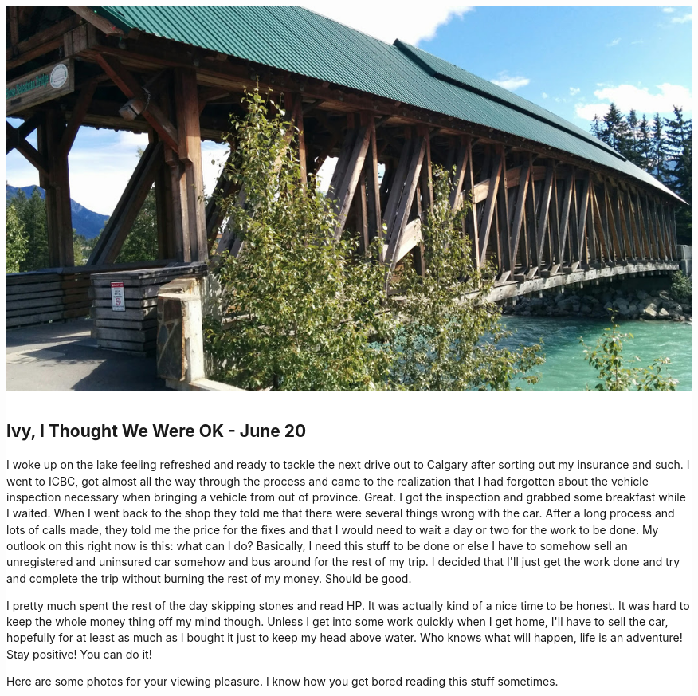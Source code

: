 ![Golden 00](/img/golden-00.jpg)

Ivy, I Thought We Were OK - June 20
---
I woke up on the lake feeling refreshed and ready to tackle the next drive
out to Calgary after sorting out my insurance and such. I went to ICBC, got
almost all the way through the process and came to the realization that I
had forgotten about the vehicle inspection necessary when bringing a
vehicle from out of province. Great. I got the inspection and grabbed some
breakfast while I waited. When I went back to the shop they told me that
there were several things wrong with the car. After a long process and lots
of calls made, they told me the price for the fixes and that I would need
to wait a day or two for the work to be done. My outlook on this right now
is this: what can I do? Basically, I need this stuff to be done or else I
have to somehow sell an unregistered and uninsured car somehow and bus around
for the rest of my trip. I decided that I'll just get the work done and try
and complete the trip without burning the rest of my money. Should be good.

I pretty much spent the rest of the day skipping stones and read HP. It was
actually kind of a nice time to be honest. It was hard to keep the whole
money thing off my mind though. Unless I get into some work quickly when I
get home, I'll have to sell the car, hopefully for at least as much as I
bought it just to keep my head above water. Who knows what will happen, life
is an adventure! Stay positive! You can do it!

Here are some photos for your viewing pleasure. I know how you get bored
reading this stuff sometimes.
